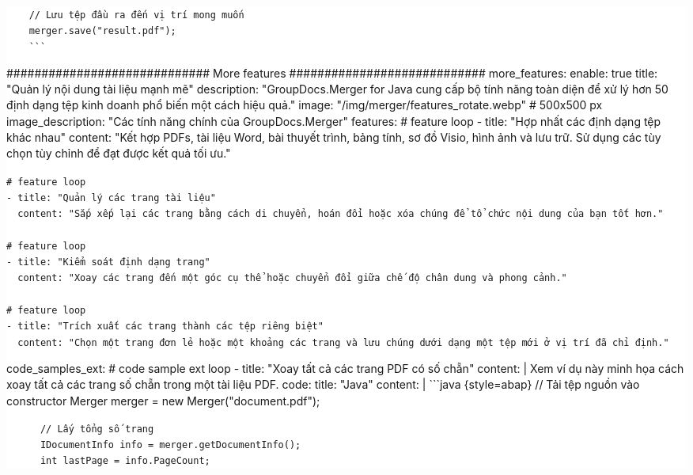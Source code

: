         // Lưu tệp đầu ra đến vị trí mong muốn
        merger.save("result.pdf");
        ```            

############################# More features ############################
more_features:
  enable: true
  title: "Quản lý nội dung tài liệu mạnh mẽ"
  description: "GroupDocs.Merger for Java cung cấp bộ tính năng toàn diện để xử lý hơn 50 định dạng tệp kinh doanh phổ biến một cách hiệu quả."
  image: "/img/merger/features_rotate.webp" # 500x500 px
  image_description: "Các tính năng chính của GroupDocs.Merger"
  features:
    # feature loop
    - title: "Hợp nhất các định dạng tệp khác nhau"
      content: "Kết hợp PDFs, tài liệu Word, bài thuyết trình, bảng tính, sơ đồ Visio, hình ảnh và lưu trữ. Sử dụng các tùy chọn tùy chỉnh để đạt được kết quả tối ưu."

    # feature loop
    - title: "Quản lý các trang tài liệu"
      content: "Sắp xếp lại các trang bằng cách di chuyển, hoán đổi hoặc xóa chúng để tổ chức nội dung của bạn tốt hơn."

    # feature loop
    - title: "Kiểm soát định dạng trang"
      content: "Xoay các trang đến một góc cụ thể hoặc chuyển đổi giữa chế độ chân dung và phong cảnh."

    # feature loop
    - title: "Trích xuất các trang thành các tệp riêng biệt"
      content: "Chọn một trang đơn lẻ hoặc một khoảng các trang và lưu chúng dưới dạng một tệp mới ở vị trí đã chỉ định."
      
  code_samples_ext:
    # code sample ext loop
    - title: "Xoay tất cả các trang PDF có số chẵn"
      content: |
        Xem ví dụ này minh họa cách xoay tất cả các trang số chẵn trong một tài liệu PDF.
      code:
        title: "Java"
        content: |
          ```java {style=abap}
          // Tải tệp nguồn vào constructor
          Merger merger = new Merger("document.pdf");

          // Lấy tổng số trang
          IDocumentInfo info = merger.getDocumentInfo();
          int lastPage = info.PageCount;
